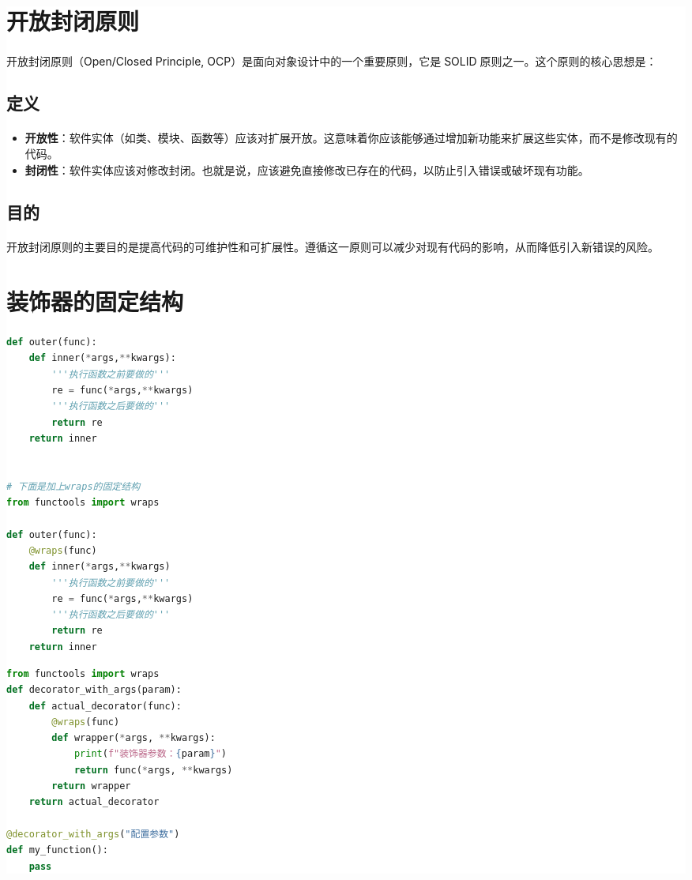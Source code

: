 # 开放封闭原则

开放封闭原则（Open/Closed Principle, OCP）是面向对象设计中的一个重要原则，它是 SOLID 原则之一。这个原则的核心思想是：

## 定义

- **开放性**：软件实体（如类、模块、函数等）应该对扩展开放。这意味着你应该能够通过增加新功能来扩展这些实体，而不是修改现有的代码。
- **封闭性**：软件实体应该对修改封闭。也就是说，应该避免直接修改已存在的代码，以防止引入错误或破坏现有功能。

## 目的

开放封闭原则的主要目的是提高代码的可维护性和可扩展性。遵循这一原则可以减少对现有代码的影响，从而降低引入新错误的风险。

# 装饰器的固定结构

```python
def outer(func):
    def inner(*args,**kwargs):
        '''执行函数之前要做的'''
        re = func(*args,**kwargs)
        '''执行函数之后要做的'''
        return re
    return inner


# 下面是加上wraps的固定结构
from functools import wraps

def outer(func):
    @wraps(func)
    def inner(*args,**kwargs)
        '''执行函数之前要做的'''
        re = func(*args,**kwargs)
        '''执行函数之后要做的'''
        return re
    return inner
```

```python
from functools import wraps
def decorator_with_args(param):
    def actual_decorator(func):
        @wraps(func)
        def wrapper(*args, **kwargs):
            print(f"装饰器参数：{param}")
            return func(*args, **kwargs)
        return wrapper
    return actual_decorator

@decorator_with_args("配置参数")
def my_function():
    pass
```

